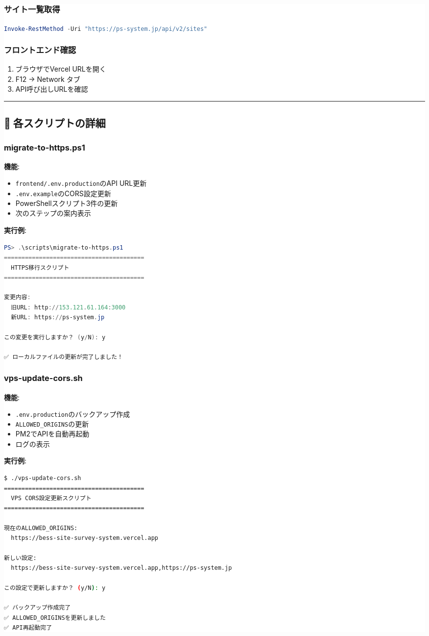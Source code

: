 ### サイト一覧取得
```powershell
Invoke-RestMethod -Uri "https://ps-system.jp/api/v2/sites"
```

### フロントエンド確認
1. ブラウザでVercel URLを開く
2. F12 → Network タブ
3. API呼び出しURLを確認

---

## 🔧 各スクリプトの詳細

### migrate-to-https.ps1

**機能**:
- `frontend/.env.production`のAPI URL更新
- `.env.example`のCORS設定更新
- PowerShellスクリプト3件の更新
- 次のステップの案内表示

**実行例**:
```powershell
PS> .\scripts\migrate-to-https.ps1
========================================
  HTTPS移行スクリプト
========================================

変更内容:
  旧URL: http://153.121.61.164:3000
  新URL: https://ps-system.jp

この変更を実行しますか？ (y/N): y

✅ ローカルファイルの更新が完了しました！
```

### vps-update-cors.sh

**機能**:
- `.env.production`のバックアップ作成
- `ALLOWED_ORIGINS`の更新
- PM2でAPIを自動再起動
- ログの表示

**実行例**:
```bash
$ ./vps-update-cors.sh
========================================
  VPS CORS設定更新スクリプト
========================================

現在のALLOWED_ORIGINS:
  https://bess-site-survey-system.vercel.app

新しい設定:
  https://bess-site-survey-system.vercel.app,https://ps-system.jp

この設定で更新しますか？ (y/N): y

✅ バックアップ作成完了
✅ ALLOWED_ORIGINSを更新しました
✅ API再起動完了
```